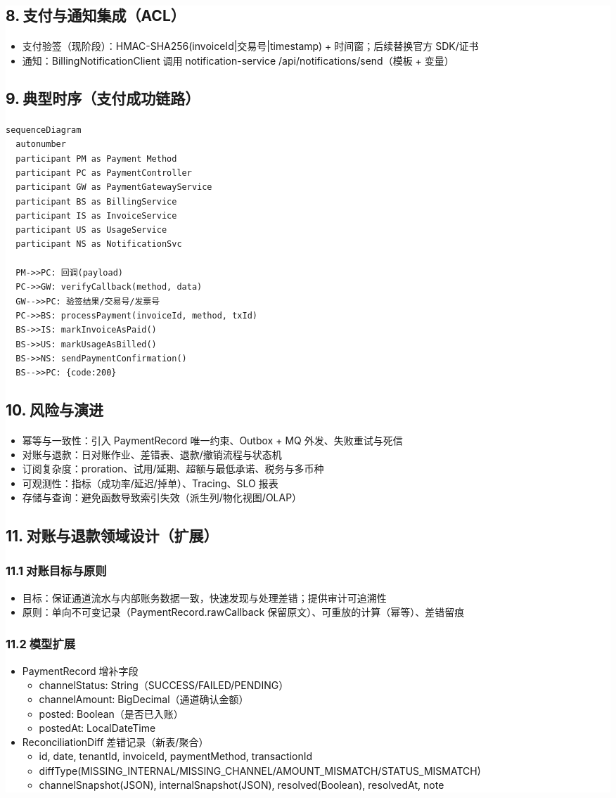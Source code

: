 ## 8. 支付与通知集成（ACL）
- 支付验签（现阶段）：HMAC-SHA256(invoiceId|交易号|timestamp) + 时间窗；后续替换官方 SDK/证书
- 通知：BillingNotificationClient 调用 notification-service /api/notifications/send（模板 + 变量）

## 9. 典型时序（支付成功链路）
```mermaid
sequenceDiagram
  autonumber
  participant PM as Payment Method
  participant PC as PaymentController
  participant GW as PaymentGatewayService
  participant BS as BillingService
  participant IS as InvoiceService
  participant US as UsageService
  participant NS as NotificationSvc

  PM->>PC: 回调(payload)
  PC->>GW: verifyCallback(method, data)
  GW-->>PC: 验签结果/交易号/发票号
  PC->>BS: processPayment(invoiceId, method, txId)
  BS->>IS: markInvoiceAsPaid()
  BS->>US: markUsageAsBilled()
  BS->>NS: sendPaymentConfirmation()
  BS-->>PC: {code:200}
```

## 10. 风险与演进
- 幂等与一致性：引入 PaymentRecord 唯一约束、Outbox + MQ 外发、失败重试与死信
- 对账与退款：日对账作业、差错表、退款/撤销流程与状态机
- 订阅复杂度：proration、试用/延期、超额与最低承诺、税务与多币种
- 可观测性：指标（成功率/延迟/掉单）、Tracing、SLO 报表
- 存储与查询：避免函数导致索引失效（派生列/物化视图/OLAP）

## 11. 对账与退款领域设计（扩展）

### 11.1 对账目标与原则
- 目标：保证通道流水与内部账务数据一致，快速发现与处理差错；提供审计可追溯性
- 原则：单向不可变记录（PaymentRecord.rawCallback 保留原文）、可重放的计算（幂等）、差错留痕

### 11.2 模型扩展
- PaymentRecord 增补字段
  - channelStatus: String（SUCCESS/FAILED/PENDING）
  - channelAmount: BigDecimal（通道确认金额）
  - posted: Boolean（是否已入账）
  - postedAt: LocalDateTime
- ReconciliationDiff 差错记录（新表/聚合）
  - id, date, tenantId, invoiceId, paymentMethod, transactionId
  - diffType(MISSING_INTERNAL/MISSING_CHANNEL/AMOUNT_MISMATCH/STATUS_MISMATCH)
  - channelSnapshot(JSON), internalSnapshot(JSON), resolved(Boolean), resolvedAt, note
